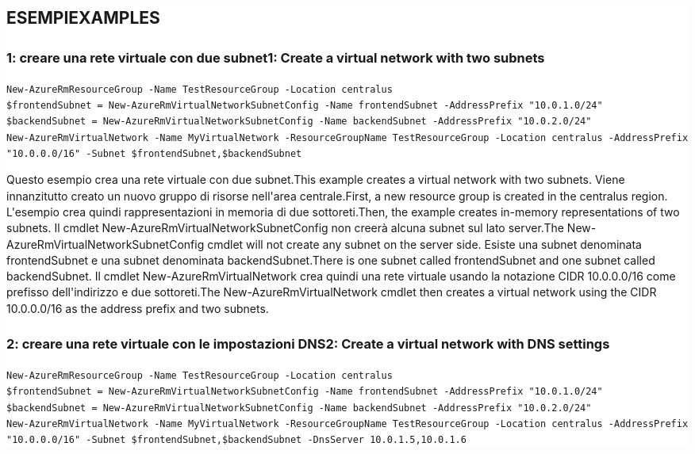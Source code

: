 ## <span data-ttu-id="9e166-107">ESEMPI</span><span class="sxs-lookup"><span data-stu-id="9e166-107">EXAMPLES</span></span>

### <span data-ttu-id="9e166-108">1: creare una rete virtuale con due subnet</span><span class="sxs-lookup"><span data-stu-id="9e166-108">1:  Create a virtual network with two subnets</span></span>
```
New-AzureRmResourceGroup -Name TestResourceGroup -Location centralus
$frontendSubnet = New-AzureRmVirtualNetworkSubnetConfig -Name frontendSubnet -AddressPrefix "10.0.1.0/24"
$backendSubnet = New-AzureRmVirtualNetworkSubnetConfig -Name backendSubnet -AddressPrefix "10.0.2.0/24"
New-AzureRmVirtualNetwork -Name MyVirtualNetwork -ResourceGroupName TestResourceGroup -Location centralus -AddressPrefix "10.0.0.0/16" -Subnet $frontendSubnet,$backendSubnet
```

<span data-ttu-id="9e166-109">Questo esempio crea una rete virtuale con due subnet.</span><span class="sxs-lookup"><span data-stu-id="9e166-109">This example creates a virtual network with two subnets.</span></span> <span data-ttu-id="9e166-110">Viene innanzitutto creato un nuovo gruppo di risorse nell'area centrale.</span><span class="sxs-lookup"><span data-stu-id="9e166-110">First, a new resource group is created in the centralus region.</span></span> <span data-ttu-id="9e166-111">L'esempio crea quindi rappresentazioni in memoria di due sottoreti.</span><span class="sxs-lookup"><span data-stu-id="9e166-111">Then, the example creates in-memory representations of two subnets.</span></span> <span data-ttu-id="9e166-112">Il cmdlet New-AzureRmVirtualNetworkSubnetConfig non creerà alcuna subnet sul lato server.</span><span class="sxs-lookup"><span data-stu-id="9e166-112">The New-AzureRmVirtualNetworkSubnetConfig cmdlet will not create any subnet on the server side.</span></span> <span data-ttu-id="9e166-113">Esiste una subnet denominata frontendSubnet e una subnet denominata backendSubnet.</span><span class="sxs-lookup"><span data-stu-id="9e166-113">There is one subnet called frontendSubnet and one subnet called backendSubnet.</span></span> <span data-ttu-id="9e166-114">Il cmdlet New-AzureRmVirtualNetwork crea quindi una rete virtuale usando la notazione CIDR 10.0.0.0/16 come prefisso dell'indirizzo e due sottoreti.</span><span class="sxs-lookup"><span data-stu-id="9e166-114">The New-AzureRmVirtualNetwork cmdlet then creates a virtual network using the CIDR 10.0.0.0/16 as the address prefix and two subnets.</span></span>

### <span data-ttu-id="9e166-115">2: creare una rete virtuale con le impostazioni DNS</span><span class="sxs-lookup"><span data-stu-id="9e166-115">2:  Create a virtual network with DNS settings</span></span>
```
New-AzureRmResourceGroup -Name TestResourceGroup -Location centralus
$frontendSubnet = New-AzureRmVirtualNetworkSubnetConfig -Name frontendSubnet -AddressPrefix "10.0.1.0/24"
$backendSubnet = New-AzureRmVirtualNetworkSubnetConfig -Name backendSubnet -AddressPrefix "10.0.2.0/24"
New-AzureRmVirtualNetwork -Name MyVirtualNetwork -ResourceGroupName TestResourceGroup -Location centralus -AddressPrefix "10.0.0.0/16" -Subnet $frontendSubnet,$backendSubnet -DnsServer 10.0.1.5,10.0.1.6
```
